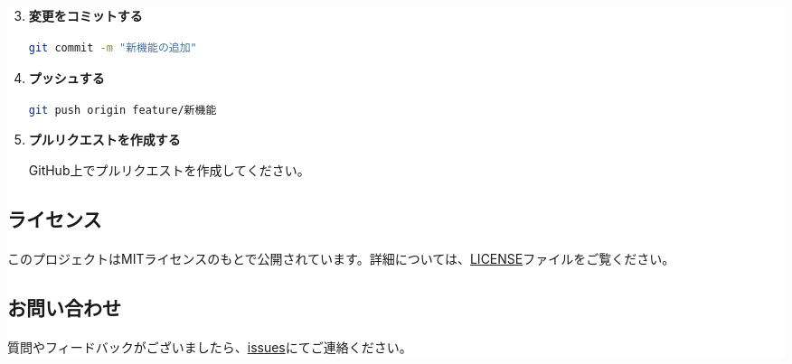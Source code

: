 3. **変更をコミットする**

   ```bash
   git commit -m "新機能の追加"
   ```

4. **プッシュする**

   ```bash
   git push origin feature/新機能
   ```

5. **プルリクエストを作成する**

   GitHub上でプルリクエストを作成してください。

## ライセンス

このプロジェクトはMITライセンスのもとで公開されています。詳細については、[LICENSE](./LICENSE)ファイルをご覧ください。

## お問い合わせ

質問やフィードバックがございましたら、[issues](https://github.com/your-username/react-pokemon-zukan/issues)にてご連絡ください。